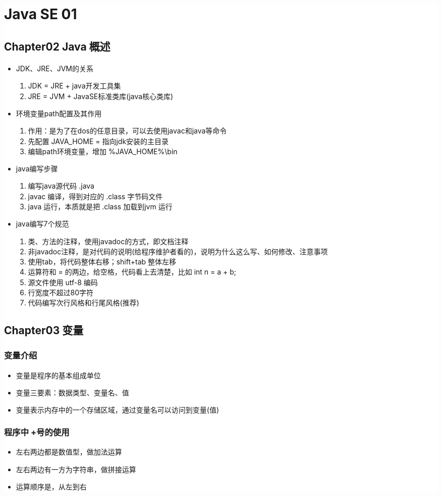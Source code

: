 # Java SE 01



## Chapter02  Java 概述



- JDK、JRE、JVM的关系
  1. JDK = JRE + java开发工具集
  2. JRE = JVM + JavaSE标准类库(java核心类库)



- 环境变量path配置及其作用
  1. 作用：是为了在dos的任意目录，可以去使用javac和java等命令
  2. 先配置 JAVA_HOME = 指向jdk安装的主目录
  3. 编辑path环境变量，增加 %JAVA_HOME%\bin



- java编写步骤
  1. 编写java源代码 .java
  2. javac 编译，得到对应的 .class 字节码文件
  3. java 运行，本质就是把 .class 加载到jvm 运行



- java编写7个规范
  1. 类、方法的注释，使用javadoc的方式，即文档注释
  2. 非javadoc注释，是对代码的说明(给程序维护者看的)，说明为什么这么写、如何修改、注意事项
  3. 使用tab，将代码整体右移；shift+tab 整体左移
  4. 运算符和 = 的两边，给空格，代码看上去清楚，比如 int n = a + b;
  5. 源文件使用 utf-8 编码
  6. 行宽度不超过80字符
  7. 代码编写次行风格和行尾风格(推荐)



## Chapter03  变量

### 变量介绍

- 变量是程序的基本组成单位

- 变量三要素：数据类型、变量名、值

- 变量表示内存中的一个存储区域，通过变量名可以访问到变量(值)

  

### 程序中 +号的使用

- 左右两边都是数值型，做加法运算

- 左右两边有一方为字符串，做拼接运算

- 运算顺序是，从左到右
